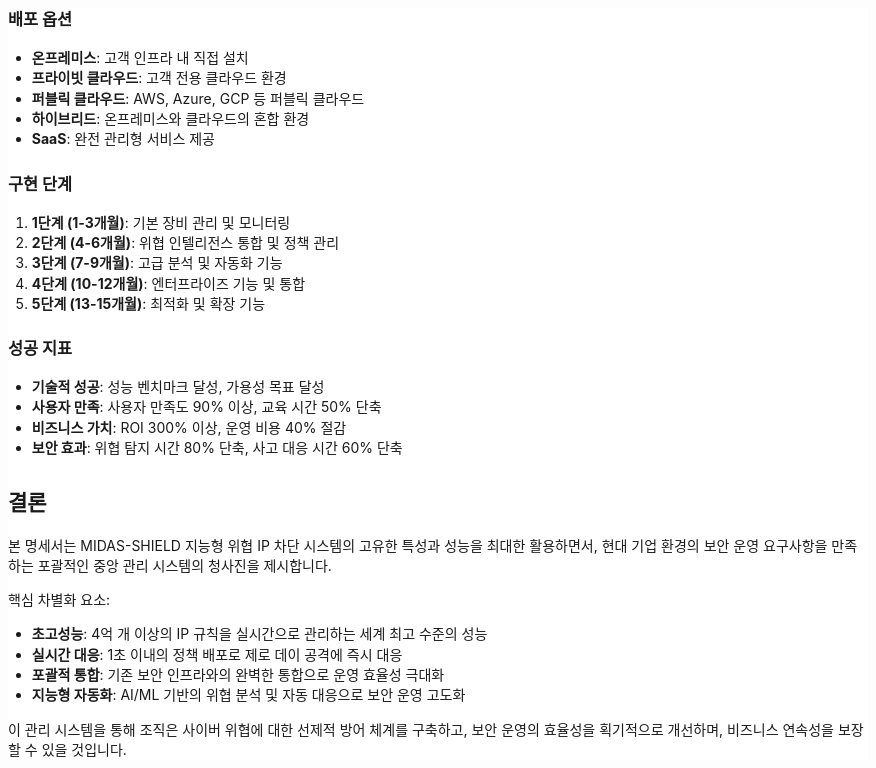 ### 배포 옵션
- **온프레미스**: 고객 인프라 내 직접 설치
- **프라이빗 클라우드**: 고객 전용 클라우드 환경
- **퍼블릭 클라우드**: AWS, Azure, GCP 등 퍼블릭 클라우드
- **하이브리드**: 온프레미스와 클라우드의 혼합 환경
- **SaaS**: 완전 관리형 서비스 제공

### 구현 단계
1. **1단계 (1-3개월)**: 기본 장비 관리 및 모니터링
2. **2단계 (4-6개월)**: 위협 인텔리전스 통합 및 정책 관리
3. **3단계 (7-9개월)**: 고급 분석 및 자동화 기능
4. **4단계 (10-12개월)**: 엔터프라이즈 기능 및 통합
5. **5단계 (13-15개월)**: 최적화 및 확장 기능

### 성공 지표
- **기술적 성공**: 성능 벤치마크 달성, 가용성 목표 달성
- **사용자 만족**: 사용자 만족도 90% 이상, 교육 시간 50% 단축
- **비즈니스 가치**: ROI 300% 이상, 운영 비용 40% 절감
- **보안 효과**: 위협 탐지 시간 80% 단축, 사고 대응 시간 60% 단축

## 결론

본 명세서는 MIDAS-SHIELD 지능형 위협 IP 차단 시스템의 고유한 특성과 성능을 최대한 활용하면서, 현대 기업 환경의 보안 운영 요구사항을 만족하는 포괄적인 중앙 관리 시스템의 청사진을 제시합니다.

핵심 차별화 요소:
- **초고성능**: 4억 개 이상의 IP 규칙을 실시간으로 관리하는 세계 최고 수준의 성능
- **실시간 대응**: 1초 이내의 정책 배포로 제로 데이 공격에 즉시 대응
- **포괄적 통합**: 기존 보안 인프라와의 완벽한 통합으로 운영 효율성 극대화
- **지능형 자동화**: AI/ML 기반의 위협 분석 및 자동 대응으로 보안 운영 고도화

이 관리 시스템을 통해 조직은 사이버 위협에 대한 선제적 방어 체계를 구축하고, 보안 운영의 효율성을 획기적으로 개선하며, 비즈니스 연속성을 보장할 수 있을 것입니다.